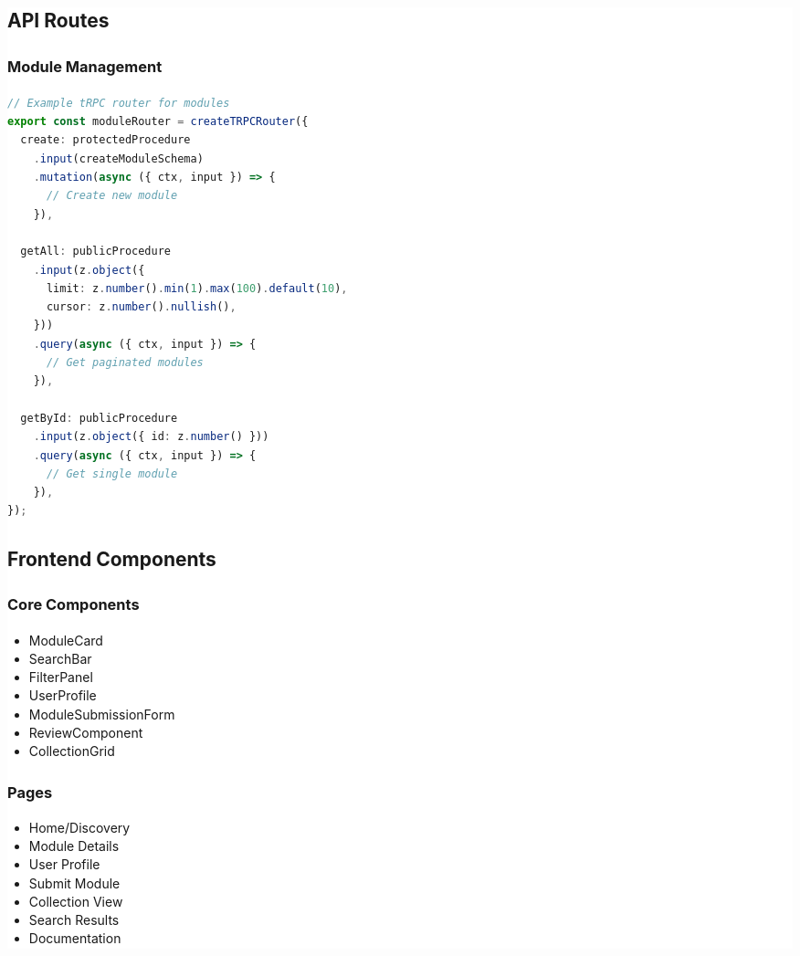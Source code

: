 ## API Routes

### Module Management

```typescript
// Example tRPC router for modules
export const moduleRouter = createTRPCRouter({
  create: protectedProcedure
    .input(createModuleSchema)
    .mutation(async ({ ctx, input }) => {
      // Create new module
    }),
    
  getAll: publicProcedure
    .input(z.object({
      limit: z.number().min(1).max(100).default(10),
      cursor: z.number().nullish(),
    }))
    .query(async ({ ctx, input }) => {
      // Get paginated modules
    }),
    
  getById: publicProcedure
    .input(z.object({ id: z.number() }))
    .query(async ({ ctx, input }) => {
      // Get single module
    }),
});
```

## Frontend Components

### Core Components

- ModuleCard
- SearchBar
- FilterPanel
- UserProfile
- ModuleSubmissionForm
- ReviewComponent
- CollectionGrid

### Pages

- Home/Discovery
- Module Details
- User Profile
- Submit Module
- Collection View
- Search Results
- Documentation
